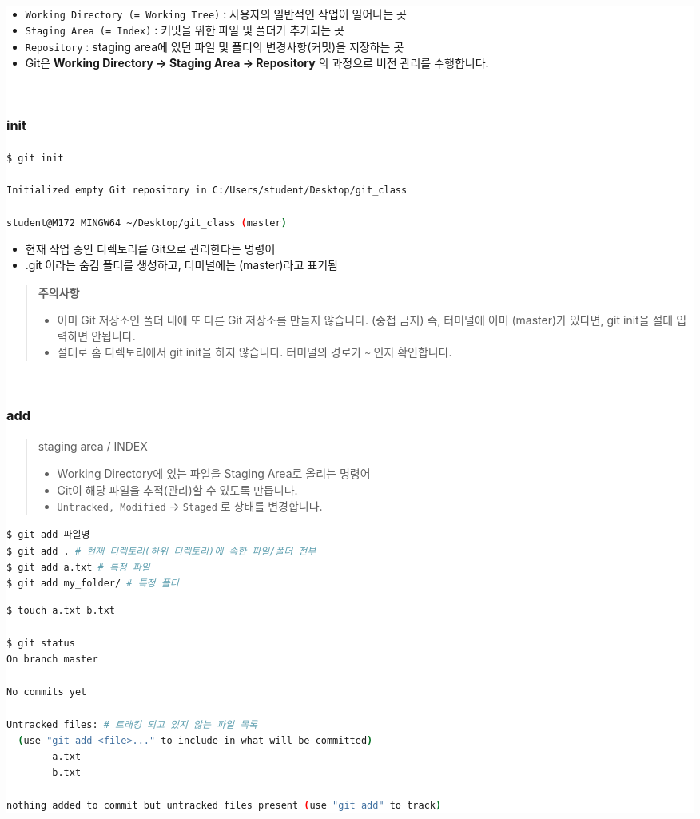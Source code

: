 - `Working Directory (= Working Tree)` : 사용자의 일반적인 작업이 일어나는 곳
- `Staging Area (= Index)` : 커밋을 위한 파일 및 폴더가 추가되는 곳
- `Repository` : staging area에 있던 파일 및 폴더의 변경사항(커밋)을 저장하는 곳
- Git은 **Working Directory → Staging Area → Repository** 의 과정으로 버전 관리를 수행합니다.

<br>

### init

```bash
$ git init

Initialized empty Git repository in C:/Users/student/Desktop/git_class

student@M172 MINGW64 ~/Desktop/git_class (master)
```

- 현재 작업 중인 디렉토리를 Git으로 관리한다는 명령어
- .git 이라는 숨김 폴더를 생성하고, 터미널에는 (master)라고 표기됨

> **주의사항**
>
> - 이미 Git 저장소인 폴더 내에 또 다른 Git 저장소를 만들지 않습니다. (중첩 금지) 
>   즉, 터미널에 이미 (master)가 있다면, git init을 절대 입력하면 안됩니다.
> - 절대로 홈 디렉토리에서 git init을 하지 않습니다. 터미널의 경로가 `~` 인지 확인합니다.

<br>

### add

> staging area / INDEX
>
> - Working Directory에 있는 파일을 Staging Area로 올리는 명령어
> - Git이 해당 파일을 추적(관리)할 수 있도록 만듭니다.
> - `Untracked, Modified` → `Staged` 로 상태를 변경합니다.

```bash
$ git add 파일명
$ git add . # 현재 디렉토리(하위 디렉토리)에 속한 파일/폴더 전부
$ git add a.txt # 특정 파일
$ git add my_folder/ # 특정 폴더
```

```bash
$ touch a.txt b.txt

$ git status
On branch master

No commits yet

Untracked files: # 트래킹 되고 있지 않는 파일 목록
  (use "git add <file>..." to include in what will be committed)
        a.txt
        b.txt

nothing added to commit but untracked files present (use "git add" to track)
```
